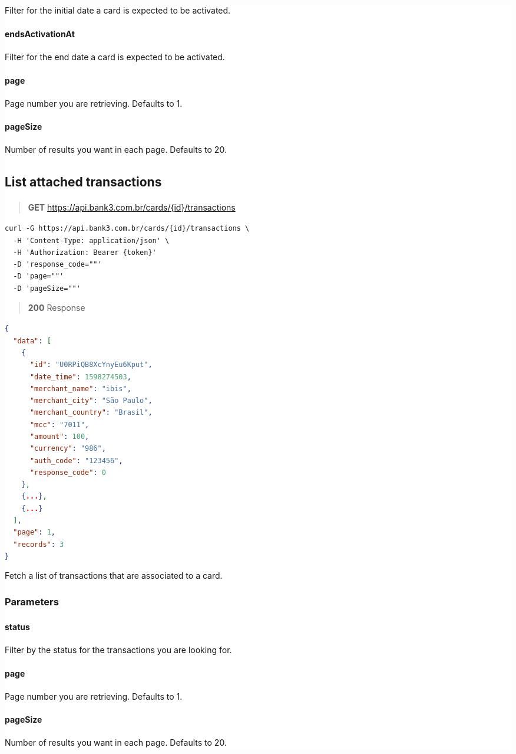 Filter for the initial date a card is expected to be activated.

#### endsActivationAt

Filter for the end date a card is expected to be activated.

#### page

Page number you are retrieving. Defaults to 1.

#### pageSize

Number of results you want in each page. Defaults to 20.

## List attached transactions

> **GET** https://api.bank3.com.br/cards/{id}/transactions

```shell
curl -G https://api.bank3.com.br/cards/{id}/transactions \
  -H 'Content-Type: application/json' \
  -H 'Authorization: Bearer {token}'
  -D 'response_code=""'
  -D 'page=""'
  -D 'pageSize=""'
```

> **200** Response

```json
{
  "data": [
    {
      "id": "U0RPiQB8XcYnyEu6Kput",
      "date_time": 1598274503,
      "merchant_name": "ibis",
      "merchant_city": "São Paulo",
      "merchant_country": "Brasil",
      "mcc": "7011",
      "amount": 100,
      "currency": "986",
      "auth_code": "123456",
      "response_code": 0
    },
    {...},
    {...}
  ],
  "page": 1,
  "records": 3
}
```

Fetch a list of transactions that are associated to a card.

### Parameters

#### status

Filter by the status for the transactions you are looking for.

#### page

Page number you are retrieving. Defaults to 1.

#### pageSize

Number of results you want in each page. Defaults to 20.
